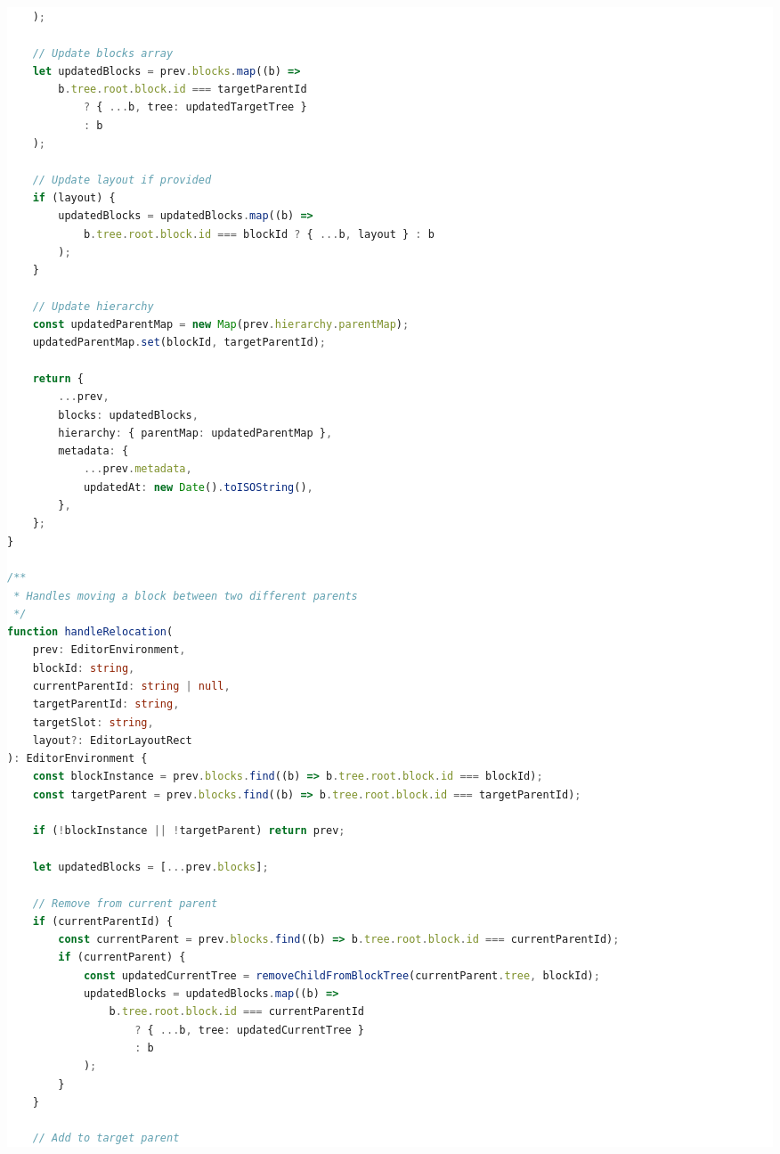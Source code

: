 ```typescript
    );

    // Update blocks array
    let updatedBlocks = prev.blocks.map((b) =>
        b.tree.root.block.id === targetParentId
            ? { ...b, tree: updatedTargetTree }
            : b
    );

    // Update layout if provided
    if (layout) {
        updatedBlocks = updatedBlocks.map((b) =>
            b.tree.root.block.id === blockId ? { ...b, layout } : b
        );
    }

    // Update hierarchy
    const updatedParentMap = new Map(prev.hierarchy.parentMap);
    updatedParentMap.set(blockId, targetParentId);

    return {
        ...prev,
        blocks: updatedBlocks,
        hierarchy: { parentMap: updatedParentMap },
        metadata: {
            ...prev.metadata,
            updatedAt: new Date().toISOString(),
        },
    };
}

/**
 * Handles moving a block between two different parents
 */
function handleRelocation(
    prev: EditorEnvironment,
    blockId: string,
    currentParentId: string | null,
    targetParentId: string,
    targetSlot: string,
    layout?: EditorLayoutRect
): EditorEnvironment {
    const blockInstance = prev.blocks.find((b) => b.tree.root.block.id === blockId);
    const targetParent = prev.blocks.find((b) => b.tree.root.block.id === targetParentId);

    if (!blockInstance || !targetParent) return prev;

    let updatedBlocks = [...prev.blocks];

    // Remove from current parent
    if (currentParentId) {
        const currentParent = prev.blocks.find((b) => b.tree.root.block.id === currentParentId);
        if (currentParent) {
            const updatedCurrentTree = removeChildFromBlockTree(currentParent.tree, blockId);
            updatedBlocks = updatedBlocks.map((b) =>
                b.tree.root.block.id === currentParentId
                    ? { ...b, tree: updatedCurrentTree }
                    : b
            );
        }
    }

    // Add to target parent
```